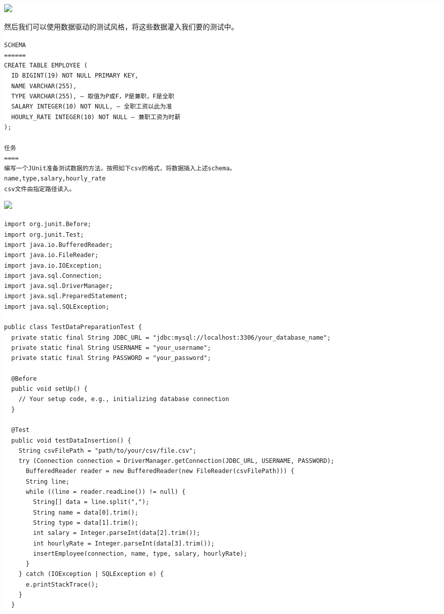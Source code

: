 ![](https://static001.geekbang.org/resource/image/e3/3d/e38be2d98c8fc17eb4d9ff9b4dda293d.jpg?wh=1900x1714)

然后我们可以使用数据驱动的测试风格，将这些数据灌入我们要的测试中。

```plain
SCHEMA
======
CREATE TABLE EMPLOYEE (
  ID BIGINT(19) NOT NULL PRIMARY KEY,
  NAME VARCHAR(255),
  TYPE VARCHAR(255), — 取值为P或F，P是兼职，F是全职
  SALARY INTEGER(10) NOT NULL, — 全职工资以此为准
  HOURLY_RATE INTEGER(10) NOT NULL — 兼职工资为时薪
);

任务
====
编写一个JUnit准备测试数据的方法，按照如下csv的格式，将数据插入上述schema。
name,type,salary,hourly_rate
csv文件由指定路径读入。
```

![](https://static001.geekbang.org/resource/image/ed/ba/edb115c4b880bdb202e63db2e98a1fba.jpg?wh=1920x308)

```plain
import org.junit.Before;
import org.junit.Test;
import java.io.BufferedReader;
import java.io.FileReader;
import java.io.IOException;
import java.sql.Connection;
import java.sql.DriverManager;
import java.sql.PreparedStatement;
import java.sql.SQLException;

public class TestDataPreparationTest {
  private static final String JDBC_URL = "jdbc:mysql://localhost:3306/your_database_name";
  private static final String USERNAME = "your_username";
  private static final String PASSWORD = "your_password";
  
  @Before
  public void setUp() {
    // Your setup code, e.g., initializing database connection
  }

  @Test
  public void testDataInsertion() {
    String csvFilePath = "path/to/your/csv/file.csv";
    try (Connection connection = DriverManager.getConnection(JDBC_URL, USERNAME, PASSWORD);
      BufferedReader reader = new BufferedReader(new FileReader(csvFilePath))) {
      String line;
      while ((line = reader.readLine()) != null) {
        String[] data = line.split(",");
        String name = data[0].trim();
        String type = data[1].trim();
        int salary = Integer.parseInt(data[2].trim());
        int hourlyRate = Integer.parseInt(data[3].trim());
        insertEmployee(connection, name, type, salary, hourlyRate);
      }
    } catch (IOException | SQLException e) {
      e.printStackTrace();
    }
  }

```
